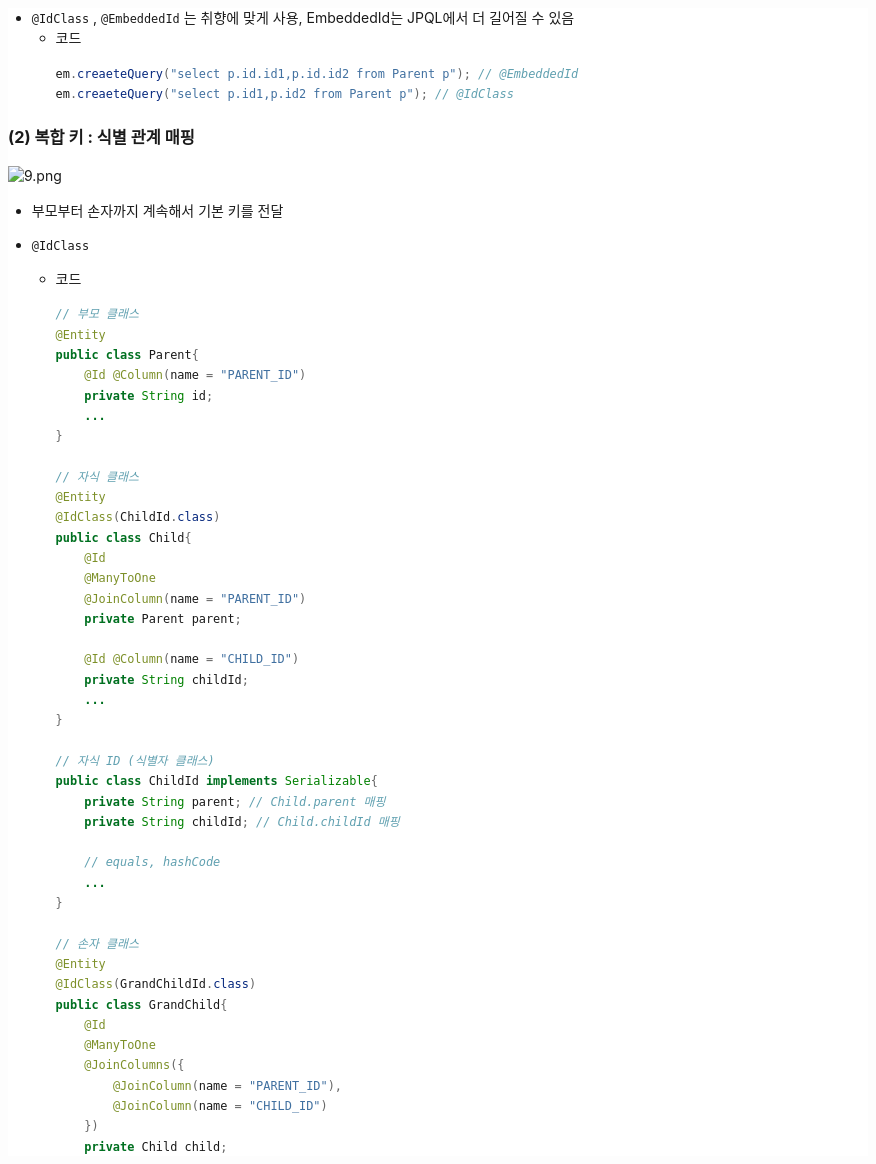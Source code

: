 -   `@IdClass` , `@EmbeddedId` 는 취향에 맞게 사용, EmbeddedId는 JPQL에서 더 길어질 수 있음
    -   코드
        ```java
        em.creaeteQuery("select p.id.id1,p.id.id2 from Parent p"); // @EmbeddedId
        em.creaeteQuery("select p.id1,p.id2 from Parent p"); // @IdClass
        ```

### (2) 복합 키 : 식별 관계 매핑

![9.png](https://s3-us-west-2.amazonaws.com/secure.notion-static.com/c6a9fad3-5ac1-4297-bf59-b548be72b9dc/9.png)

-   부모부터 손자까지 계속해서 기본 키를 전달
-   `@IdClass`

    -   코드

        ```java
        // 부모 클래스
        @Entity
        public class Parent{
        	@Id @Column(name = "PARENT_ID")
        	private String id;
        	...
        }

        // 자식 클래스
        @Entity
        @IdClass(ChildId.class)
        public class Child{
        	@Id
        	@ManyToOne
        	@JoinColumn(name = "PARENT_ID")
        	private Parent parent;

        	@Id @Column(name = "CHILD_ID")
        	private String childId;
        	...
        }

        // 자식 ID (식별자 클래스)
        public class ChildId implements Serializable{
        	private String parent; // Child.parent 매핑
        	private String childId; // Child.childId 매핑

        	// equals, hashCode
        	...
        }

        // 손자 클래스
        @Entity
        @IdClass(GrandChildId.class)
        public class GrandChild{
        	@Id
        	@ManyToOne
        	@JoinColumns({
        		@JoinColumn(name = "PARENT_ID"),
        		@JoinColumn(name = "CHILD_ID")
        	})
        	private Child child;
